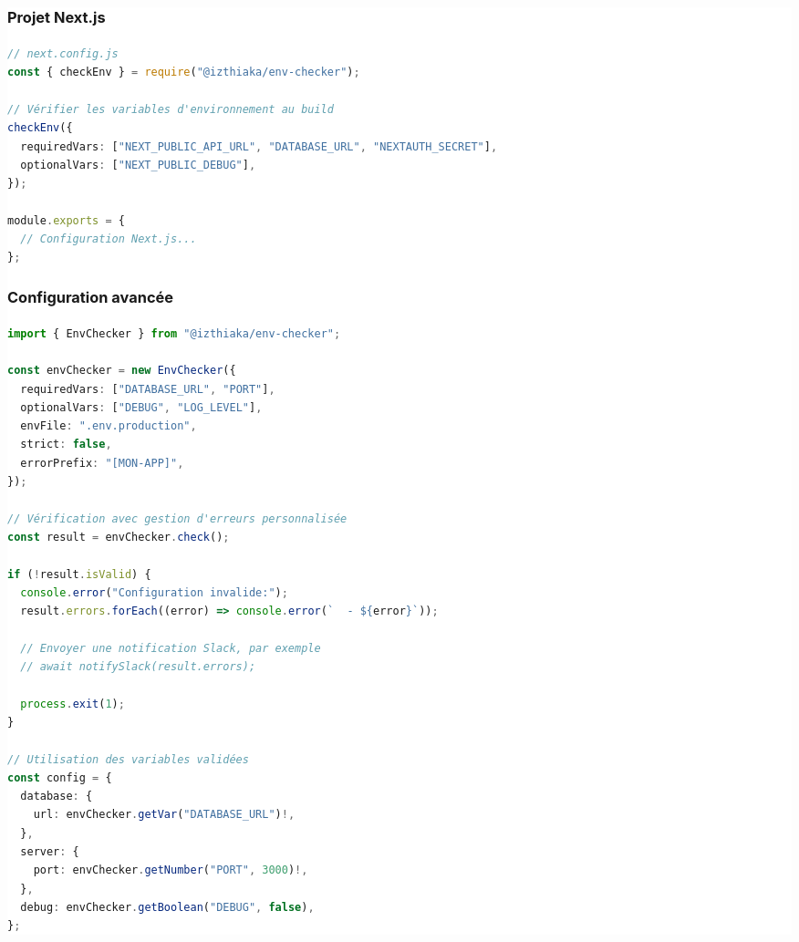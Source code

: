 ### Projet Next.js

```typescript
// next.config.js
const { checkEnv } = require("@izthiaka/env-checker");

// Vérifier les variables d'environnement au build
checkEnv({
  requiredVars: ["NEXT_PUBLIC_API_URL", "DATABASE_URL", "NEXTAUTH_SECRET"],
  optionalVars: ["NEXT_PUBLIC_DEBUG"],
});

module.exports = {
  // Configuration Next.js...
};
```

### Configuration avancée

```typescript
import { EnvChecker } from "@izthiaka/env-checker";

const envChecker = new EnvChecker({
  requiredVars: ["DATABASE_URL", "PORT"],
  optionalVars: ["DEBUG", "LOG_LEVEL"],
  envFile: ".env.production",
  strict: false,
  errorPrefix: "[MON-APP]",
});

// Vérification avec gestion d'erreurs personnalisée
const result = envChecker.check();

if (!result.isValid) {
  console.error("Configuration invalide:");
  result.errors.forEach((error) => console.error(`  - ${error}`));

  // Envoyer une notification Slack, par exemple
  // await notifySlack(result.errors);

  process.exit(1);
}

// Utilisation des variables validées
const config = {
  database: {
    url: envChecker.getVar("DATABASE_URL")!,
  },
  server: {
    port: envChecker.getNumber("PORT", 3000)!,
  },
  debug: envChecker.getBoolean("DEBUG", false),
};
```
